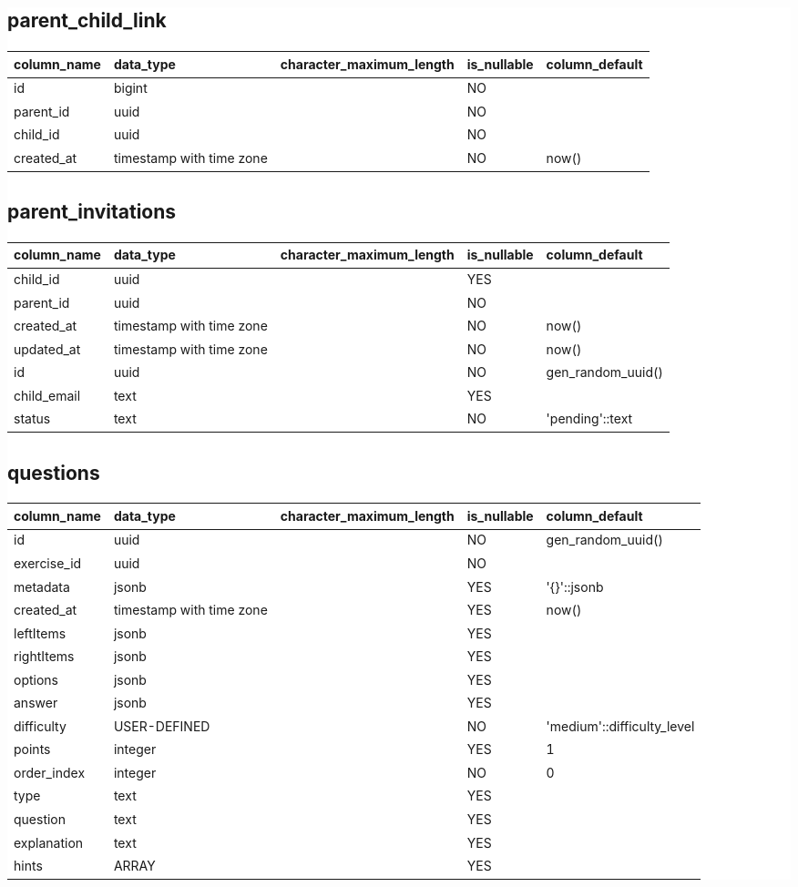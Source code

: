 ## parent_child_link

| column_name | data_type | character_maximum_length | is_nullable | column_default |
| :--- | :--- | :--- | :--- | :--- |
| id | bigint | | NO | |
| parent_id | uuid | | NO | |
| child_id | uuid | | NO | |
| created_at | timestamp with time zone | | NO | now() |

## parent_invitations

| column_name | data_type | character_maximum_length | is_nullable | column_default |
| :--- | :--- | :--- | :--- | :--- |
| child_id | uuid | | YES | |
| parent_id | uuid | | NO | |
| created_at | timestamp with time zone | | NO | now() |
| updated_at | timestamp with time zone | | NO | now() |
| id | uuid | | NO | gen_random_uuid() |
| child_email | text | | YES | |
| status | text | | NO | 'pending'::text |

## questions

| column_name | data_type | character_maximum_length | is_nullable | column_default |
| :--- | :--- | :--- | :--- | :--- |
| id | uuid | | NO | gen_random_uuid() |
| exercise_id | uuid | | NO | |
| metadata | jsonb | | YES | '{}'::jsonb |
| created_at | timestamp with time zone | | YES | now() |
| leftItems | jsonb | | YES | |
| rightItems | jsonb | | YES | |
| options | jsonb | | YES | |
| answer | jsonb | | YES | |
| difficulty | USER-DEFINED | | NO | 'medium'::difficulty_level |
| points | integer | | YES | 1 |
| order_index | integer | | NO | 0 |
| type | text | | YES | |
| question | text | | YES | |
| explanation | text | | YES | |
| hints | ARRAY | | YES | |
